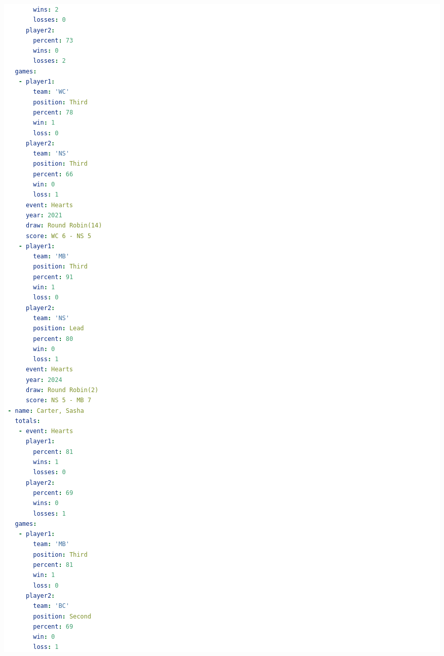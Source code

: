 ```yaml
        wins: 2
        losses: 0
      player2:
        percent: 73
        wins: 0
        losses: 2
   games:
    - player1:
        team: 'WC'
        position: Third
        percent: 78
        win: 1
        loss: 0
      player2:
        team: 'NS'
        position: Third
        percent: 66
        win: 0
        loss: 1
      event: Hearts
      year: 2021
      draw: Round Robin(14)
      score: WC 6 - NS 5
    - player1:
        team: 'MB'
        position: Third
        percent: 91
        win: 1
        loss: 0
      player2:
        team: 'NS'
        position: Lead
        percent: 80
        win: 0
        loss: 1
      event: Hearts
      year: 2024
      draw: Round Robin(2)
      score: NS 5 - MB 7
 - name: Carter, Sasha
   totals:
    - event: Hearts
      player1:
        percent: 81
        wins: 1
        losses: 0
      player2:
        percent: 69
        wins: 0
        losses: 1
   games:
    - player1:
        team: 'MB'
        position: Third
        percent: 81
        win: 1
        loss: 0
      player2:
        team: 'BC'
        position: Second
        percent: 69
        win: 0
        loss: 1
```